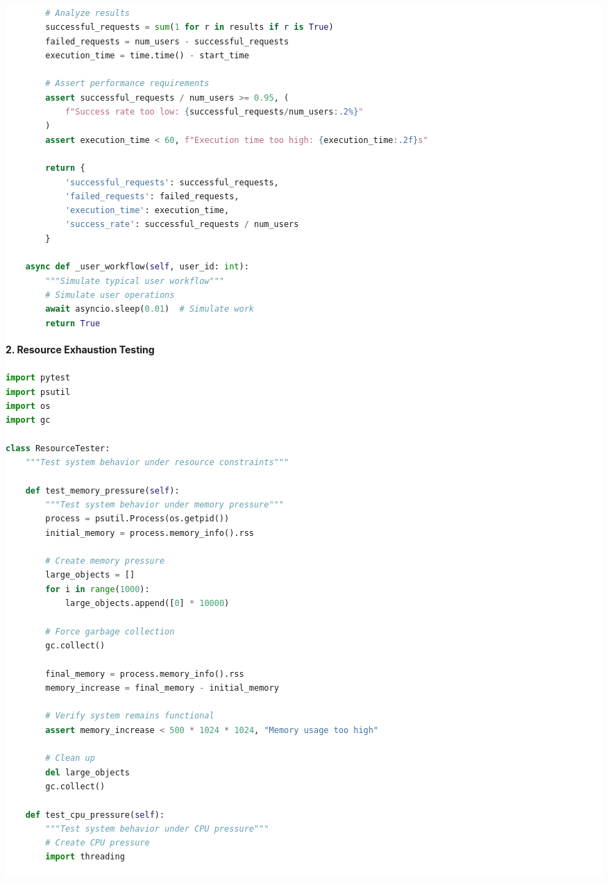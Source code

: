 ```python
        # Analyze results
        successful_requests = sum(1 for r in results if r is True)
        failed_requests = num_users - successful_requests
        execution_time = time.time() - start_time
        
        # Assert performance requirements
        assert successful_requests / num_users >= 0.95, (
            f"Success rate too low: {successful_requests/num_users:.2%}"
        )
        assert execution_time < 60, f"Execution time too high: {execution_time:.2f}s"
        
        return {
            'successful_requests': successful_requests,
            'failed_requests': failed_requests,
            'execution_time': execution_time,
            'success_rate': successful_requests / num_users
        }
    
    async def _user_workflow(self, user_id: int):
        """Simulate typical user workflow"""
        # Simulate user operations
        await asyncio.sleep(0.01)  # Simulate work
        return True
```

#### 2. Resource Exhaustion Testing

```python
import pytest
import psutil
import os
import gc

class ResourceTester:
    """Test system behavior under resource constraints"""
    
    def test_memory_pressure(self):
        """Test system behavior under memory pressure"""
        process = psutil.Process(os.getpid())
        initial_memory = process.memory_info().rss
        
        # Create memory pressure
        large_objects = []
        for i in range(1000):
            large_objects.append([0] * 10000)
        
        # Force garbage collection
        gc.collect()
        
        final_memory = process.memory_info().rss
        memory_increase = final_memory - initial_memory
        
        # Verify system remains functional
        assert memory_increase < 500 * 1024 * 1024, "Memory usage too high"
        
        # Clean up
        del large_objects
        gc.collect()
    
    def test_cpu_pressure(self):
        """Test system behavior under CPU pressure"""
        # Create CPU pressure
        import threading
        
```